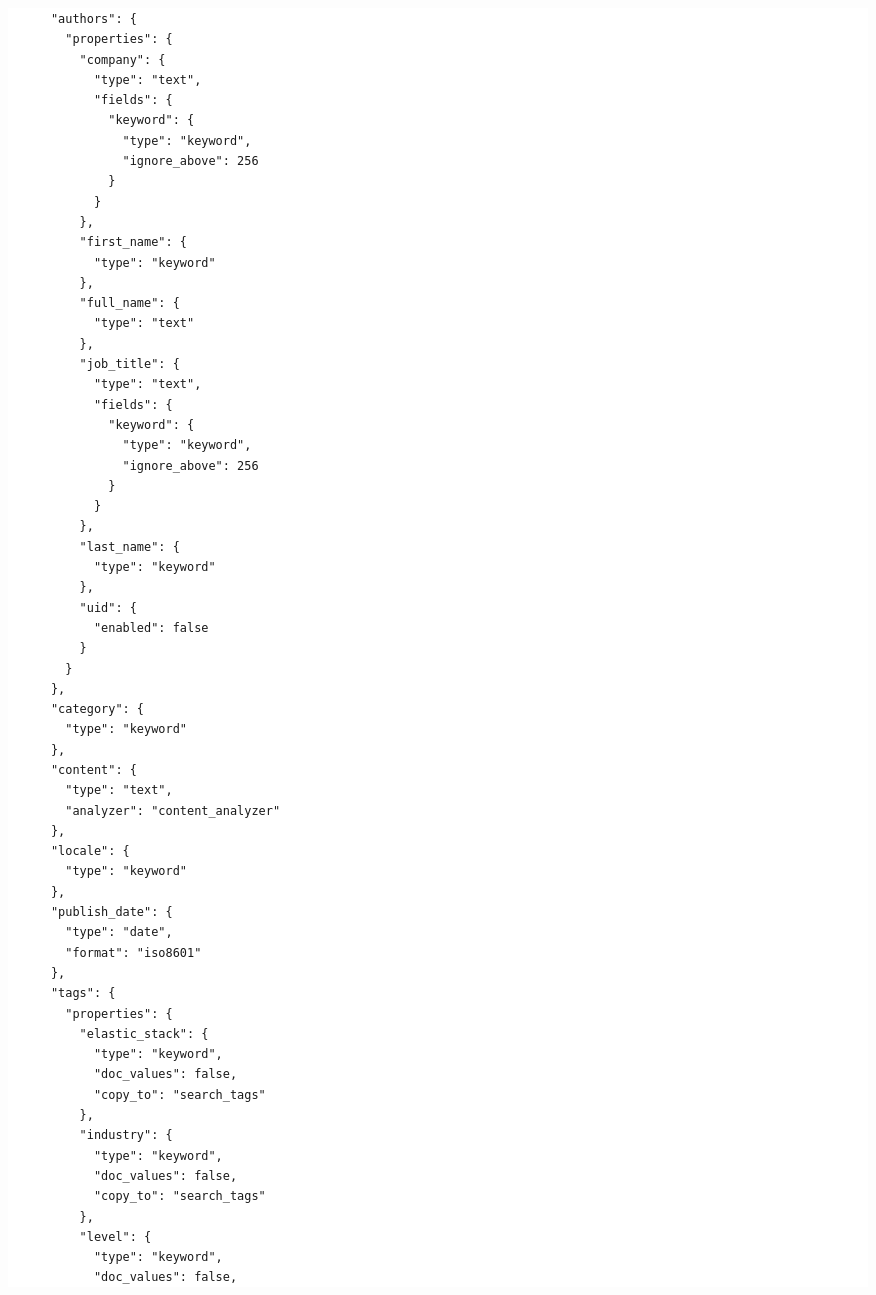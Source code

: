 ```
      "authors": {
        "properties": {
          "company": {
            "type": "text",
            "fields": {
              "keyword": {
                "type": "keyword",
                "ignore_above": 256
              }
            }
          },
          "first_name": {
            "type": "keyword"
          },
          "full_name": {
            "type": "text"
          },
          "job_title": {
            "type": "text",
            "fields": {
              "keyword": {
                "type": "keyword",
                "ignore_above": 256
              }
            }
          },
          "last_name": {
            "type": "keyword"
          },
          "uid": {
            "enabled": false
          }
        }
      },
      "category": {
        "type": "keyword"
      },
      "content": {
        "type": "text",
        "analyzer": "content_analyzer"
      },
      "locale": {
        "type": "keyword"
      },
      "publish_date": {
        "type": "date",
        "format": "iso8601"
      },
      "tags": {
        "properties": {
          "elastic_stack": {
            "type": "keyword",
            "doc_values": false,
            "copy_to": "search_tags"
          },
          "industry": {
            "type": "keyword",
            "doc_values": false,
            "copy_to": "search_tags"
          },
          "level": {
            "type": "keyword",
            "doc_values": false,
```